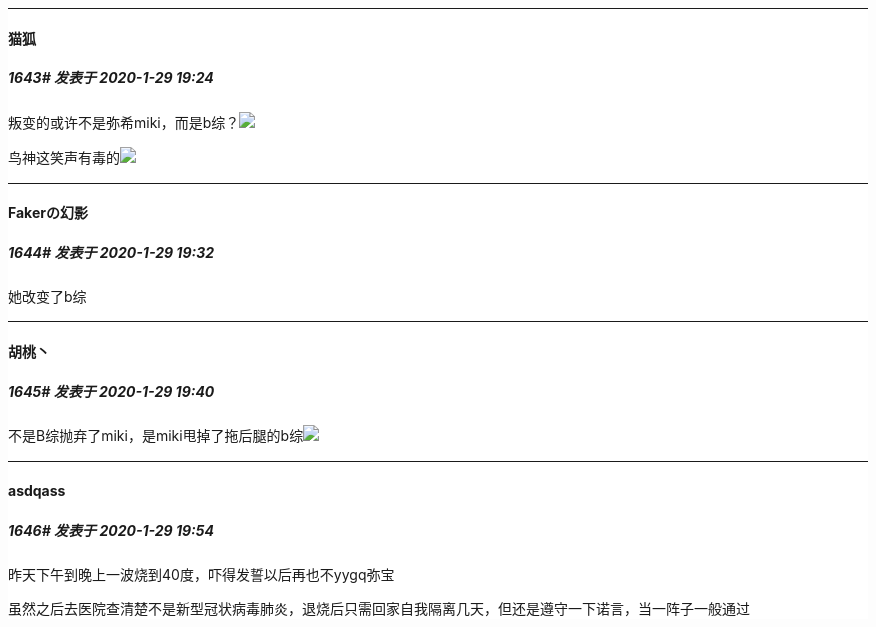


-----

####  猫狐  
##### 1643#       发表于 2020-1-29 19:24




叛变的或许不是弥希miki，而是b综？<img src="https://static.saraba1st.com/image/smiley/face2017/002.png" referrerpolicy="no-referrer">

鸟神这笑声有毒的<img src="https://static.saraba1st.com/image/smiley/face2017/068.png" referrerpolicy="no-referrer">







-----

####  Fakerの幻影  
##### 1644#       发表于 2020-1-29 19:32




她改变了b综







-----

####  胡桃丶  
##### 1645#       发表于 2020-1-29 19:40




不是B综抛弃了miki，是miki甩掉了拖后腿的b综<img src="https://static.saraba1st.com/image/smiley/face2017/138.png" referrerpolicy="no-referrer">







-----

####  asdqass  
##### 1646#       发表于 2020-1-29 19:54




昨天下午到晚上一波烧到40度，吓得发誓以后再也不yygq弥宝

虽然之后去医院查清楚不是新型冠状病毒肺炎，退烧后只需回家自我隔离几天，但还是遵守一下诺言，当一阵子一般通过



